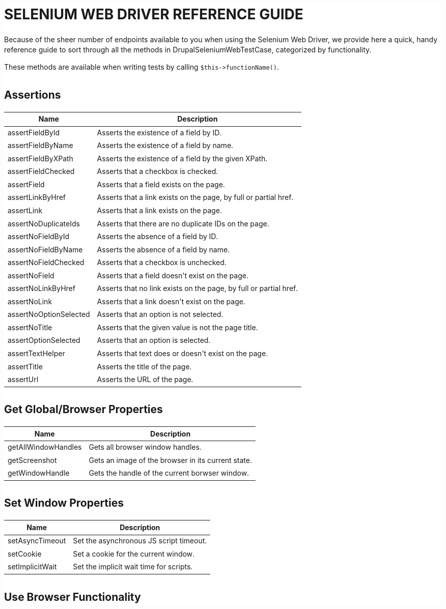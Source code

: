# SELENIUM WEB DRIVER REFERENCE GUIDE

Because of the sheer number of endpoints available to you when using the Selenium Web Driver, we provide here a quick, handy reference guide to sort through all the methods in DrupalSeleniumWebTestCase, categorized by functionality.

These methods are available when writing tests by calling `$this->functionName()`.

## Assertions

Name|Description
----|-----------
assertFieldById|Asserts the existence of a field by ID.
assertFieldByName|Asserts the existence of a field by name.
assertFieldByXPath|Asserts the existence of a field by the given XPath.
assertFieldChecked|Asserts that a checkbox is checked.
assertField|Asserts that a field exists on the page.
assertLinkByHref|Asserts that a link exists on the page, by full or partial href.
assertLink|Asserts that a link exists on the page.
assertNoDuplicateIds|Asserts that there are no duplicate IDs on the page.
assertNoFieldById|Asserts the absence of a field by ID.
assertNoFieldByName|Asserts the absence of a field by name.
assertNoFieldChecked|Asserts that a checkbox is unchecked.
assertNoField|Asserts that a field doesn't exist on the page.
assertNoLinkByHref|Asserts that no link exists on the page, by full or partial href.
assertNoLink|Asserts that a link doesn't exist on the page.
assertNoOptionSelected|Asserts that an option is not selected.
assertNoTitle|Asserts that the given value is not the page title.
assertOptionSelected|Asserts that an option is selected.
assertTextHelper|Asserts that text does or doesn't exist on the page.
assertTitle|Asserts the title of the page.
assertUrl|Asserts the URL of the page.

## Get Global/Browser Properties

Name|Description
----|-----------
getAllWindowHandles|Gets all browser window handles.
getScreenshot|Gets an image of the browser in its current state.
getWindowHandle|Gets the handle of the current borwser window.

## Set Window Properties

Name|Description
----|-----------
setAsyncTimeout|Set the asynchronous JS script timeout.
setCookie|Set a cookie for the current window.
setImplicitWait|Set the implicit wait time for scripts.

## Use Browser Functionality
